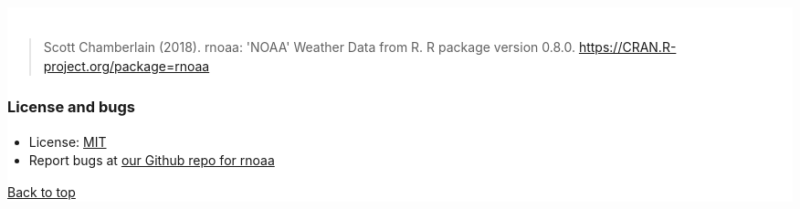 <br>

> Scott Chamberlain (2018). rnoaa: 'NOAA' Weather Data from R. R
  package version 0.8.0. https://CRAN.R-project.org/package=rnoaa


### License and bugs

* License: [MIT](http://opensource.org/licenses/MIT)
* Report bugs at [our Github repo for rnoaa](https://github.com/ropensci/rnoaa/issues?state=open)

[Back to top](#top)

